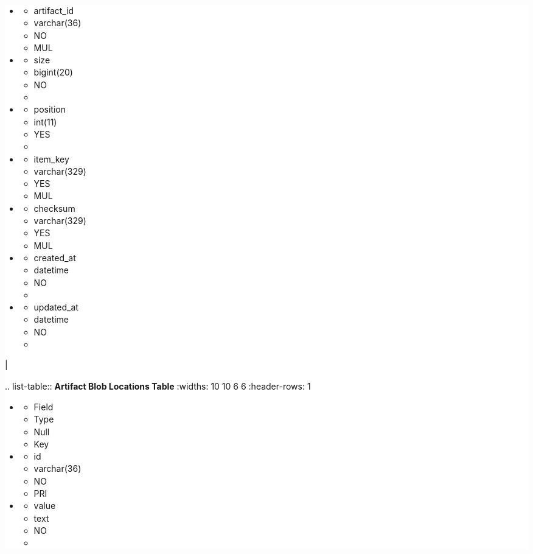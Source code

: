    * - artifact_id
     - varchar(36)
     - NO
     - MUL

   * - size
     - bigint(20)
     - NO
     -

   * - position
     - int(11)
     - YES
     -

   * - item_key
     - varchar(329)
     - YES
     - MUL

   * - checksum
     - varchar(329)
     - YES
     - MUL

   * - created_at
     - datetime
     - NO
     -

   * - updated_at
     - datetime
     - NO
     -

|

.. list-table::  **Artifact Blob Locations Table**
   :widths: 10 10 6 6
   :header-rows: 1

   * - Field
     - Type
     - Null
     - Key

   * - id
     - varchar(36)
     - NO
     - PRI

   * - value
     - text
     - NO
     -
